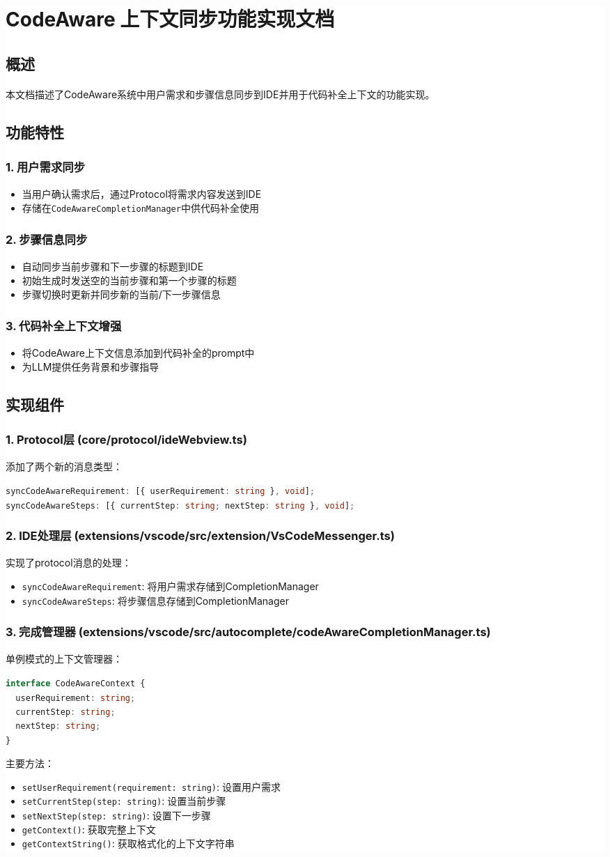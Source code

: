 # CodeAware 上下文同步功能实现文档

## 概述

本文档描述了CodeAware系统中用户需求和步骤信息同步到IDE并用于代码补全上下文的功能实现。

## 功能特性

### 1. 用户需求同步
- 当用户确认需求后，通过Protocol将需求内容发送到IDE
- 存储在`CodeAwareCompletionManager`中供代码补全使用

### 2. 步骤信息同步
- 自动同步当前步骤和下一步骤的标题到IDE
- 初始生成时发送空的当前步骤和第一个步骤的标题
- 步骤切换时更新并同步新的当前/下一步骤信息

### 3. 代码补全上下文增强
- 将CodeAware上下文信息添加到代码补全的prompt中
- 为LLM提供任务背景和步骤指导

## 实现组件

### 1. Protocol层 (core/protocol/ideWebview.ts)
添加了两个新的消息类型：
```typescript
syncCodeAwareRequirement: [{ userRequirement: string }, void];
syncCodeAwareSteps: [{ currentStep: string; nextStep: string }, void];
```

### 2. IDE处理层 (extensions/vscode/src/extension/VsCodeMessenger.ts)
实现了protocol消息的处理：
- `syncCodeAwareRequirement`: 将用户需求存储到CompletionManager
- `syncCodeAwareSteps`: 将步骤信息存储到CompletionManager

### 3. 完成管理器 (extensions/vscode/src/autocomplete/codeAwareCompletionManager.ts)
单例模式的上下文管理器：
```typescript
interface CodeAwareContext {
  userRequirement: string;
  currentStep: string;
  nextStep: string;
}
```

主要方法：
- `setUserRequirement(requirement: string)`: 设置用户需求
- `setCurrentStep(step: string)`: 设置当前步骤
- `setNextStep(step: string)`: 设置下一步骤
- `getContext()`: 获取完整上下文
- `getContextString()`: 获取格式化的上下文字符串
